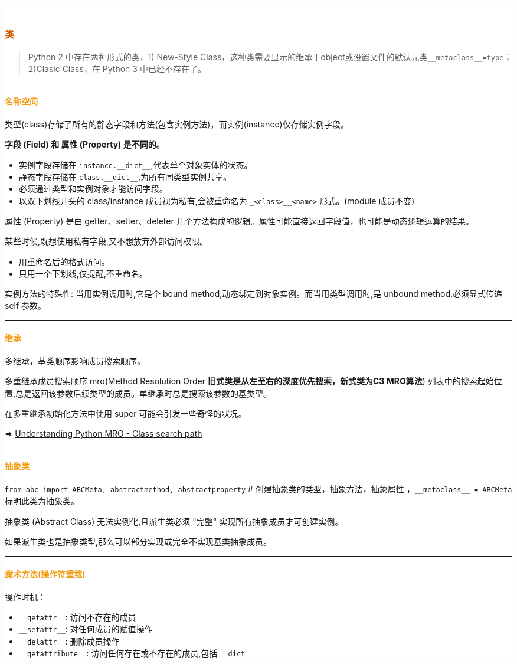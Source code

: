 

---
___
<h3 id="faq-class" style="color:#d35400;">类</h3>

> Python 2 中存在两种形式的类，1) New-Style Class，这种类需要显示的继承于object或设置文件的默认元类`__metaclass__=type`；2)Clasic Class，在 Python 3 中已经不存在了。

---
<h4 id="faq-class-namespace" style="color:#f39c12;">名称空间</h4>

 类型(class)存储了所有的静态字段和方法(包含实例方法)，而实例(instance)仅存储实例字段。

**字段 (Field) 和 属性 (Property) 是不同的。**
 - 实例字段存储在 `instance.__dict__`,代表单个对象实体的状态。
 - 静态字段存储在 `class.__dict__`,为所有同类型实例共享。
 - 必须通过类型和实例对象才能访问字段。
 - 以双下划线开头的 class/instance 成员视为私有,会被重命名为 `_<class>__<name>` 形式。(module 成员不变)

属性 (Property) 是由 getter、setter、deleter 几个方法构成的逻辑。属性可能直接返回字段值，也可能是动态逻辑运算的结果。

某些时候,既想使用私有字段,又不想放弃外部访问权限。
 - 用重命名后的格式访问。
 - 只用一个下划线,仅提醒,不重命名。

实例方法的特殊性: 当用实例调用时,它是个 bound method,动态绑定到对象实例。而当用类型调用时,是 unbound method,必须显式传递 self 参数。

---
<h4 id="faq-class-inheritance" style="color:#f39c12;">继承</h4>

 多继承，基类顺序影响成员搜索顺序。

 多重继承成员搜索顺序 mro(Method Resolution Order **旧式类是从左至右的深度优先搜索，新式类为C3 MRO算法**) 列表中的搜索起始位置,总是返回该参数后续类型的成员。单继承时总是搜索该参数的基类型。

 在多重继承初始化方法中使用 super 可能会引发一些奇怪的状况。

 => [Understanding Python MRO - Class search path](http://makina-corpus.com/blog/metier/2014/python-tutorial-understanding-python-mro-class-search-path)

---
<h4 id="faq-class-abclass" style="color:#f39c12;">抽象类</h4>

 `from abc import ABCMeta, abstractmethod, abstractproperty` # 创建抽象类的类型，抽象方法，抽象属性 ，`__metaclass__ = ABCMeta`标明此类为抽象类。

 抽象类 (Abstract Class) 无法实例化,且派生类必须 "完整" 实现所有抽象成员才可创建实例。

 如果派生类也是抽象类型,那么可以部分实现或完全不实现基类抽象成员。

---
<h4 id="faq-class-overwrite" style="color:#f39c12;">魔术方法(操作符重载)</h4>

操作时机：
- `__getattr__`: 访问不存在的成员
- `__setattr__`: 对任何成员的赋值操作
- `__delattr__`: 删除成员操作 
- `__getattribute__`: 访问任何存在或不存在的成员,包括 `__dict__`
